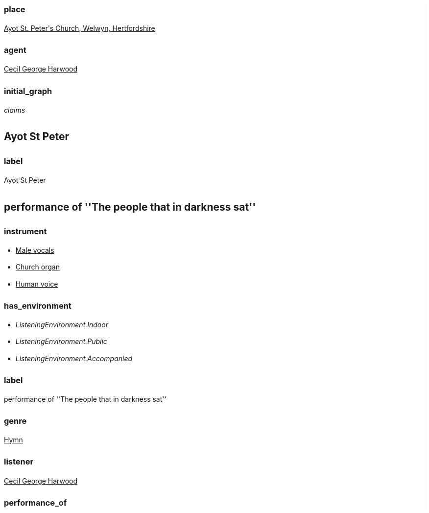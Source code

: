 ### place


[Ayot St. Peter's Church, Welwyn, Hertfordshire](#Ayot-St.-Peter's-Church-Welwyn-Hertfordshire)

### agent


[Cecil George Harwood](#Cecil-George-Harwood)

### initial_graph


*claims*

## Ayot St Peter

### label


Ayot St Peter

## performance of ''The people that in darkness sat''

### instrument

 - [Male vocals](#Male-vocals)

 - [Church organ](#Church-organ)

 - [Human voice](#Human-voice)

### has_environment

 - *ListeningEnvironment.Indoor*

 - *ListeningEnvironment.Public*

 - *ListeningEnvironment.Accompanied*

### label


performance of ''The people that in darkness sat''

### genre


[Hymn](#Hymn)

### listener


[Cecil George Harwood](#Cecil-George-Harwood)

### performance_of
